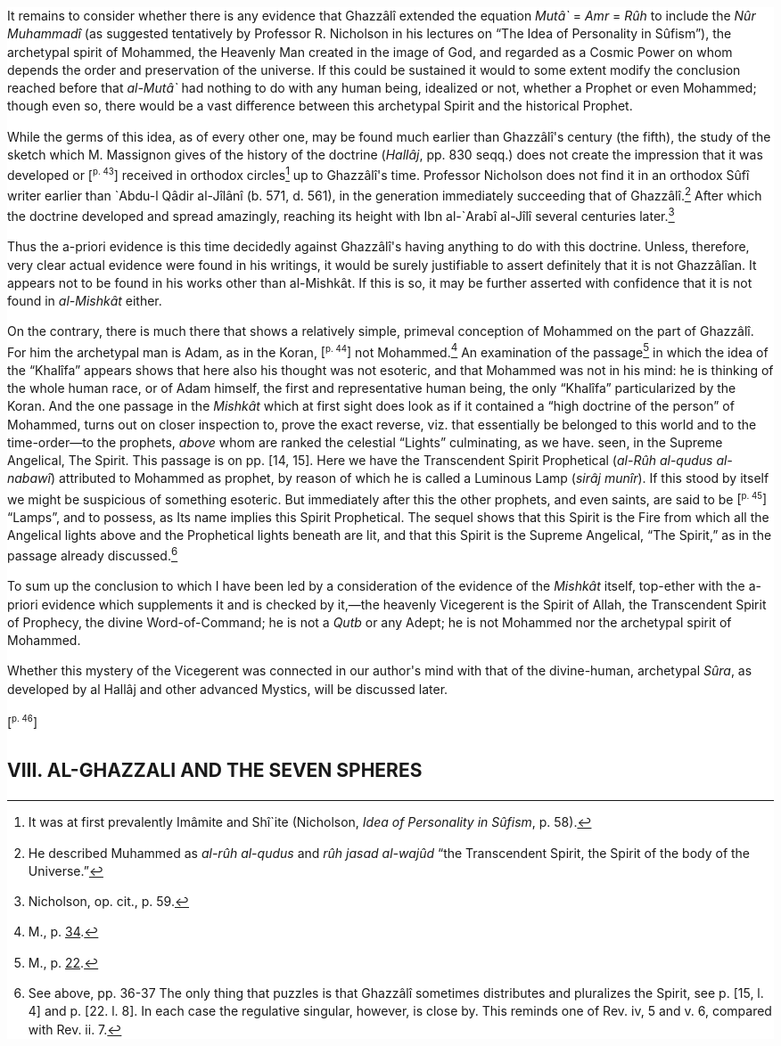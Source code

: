 It remains to consider whether there is any evidence that Ghazzâlî extended the equation _Mutâ\`_ = _Amr_ = _Rûh_ to include the _Nûr Muhammadî_ (as suggested tentatively by Professor R. Nicholson in his lectures on “The Idea of Personality in Sûfism”), the archetypal spirit of Mohammed, the Heavenly Man created in the image of God, and regarded as a Cosmic Power on whom depends the order and preservation of the universe. If this could be sustained it would to some extent modify the conclusion reached before that _al-Mutâ\`_ had nothing to do with any human being, idealized or not, whether a Prophet or even Mohammed; though even so, there would be a vast difference between this archetypal Spirit and the historical Prophet.

While the germs of this idea, as of every other one, may be found much earlier than Ghazzâlî's century (the fifth), the study of the sketch which M. Massignon gives of the history of the doctrine (_Hallâj_, pp. 830 seqq.) does not create the impression that it was developed or <span id="p43">[<sup><small>p. 43</small></sup>]</span> received in orthodox circles[^35] up to Ghazzâlî's time. Professor Nicholson does not find it in an orthodox Sûfî writer earlier than \`Abdu-l Qâdir al-Jîlânî (b. 571, d. 561), in the generation immediately succeeding that of Ghazzâlî.[^36] After which the doctrine developed and spread amazingly, reaching its height with Ibn al-\`Arabî al-Jîlî several centuries later.[^37]

Thus the a-priori evidence is this time decidedly against Ghazzâlî's having anything to do with this doctrine. Unless, therefore, very clear actual evidence were found in his writings, it would be surely justifiable to assert definitely that it is not Ghazzâlîan. It appears not to be found in his works other than al-Mishkât. If this is so, it may be further asserted with confidence that it is not found in _al-Mishkât_ either.

On the contrary, there is much there that shows a relatively simple, primeval conception of Mohammed on the part of Ghazzâlî. For him the archetypal man is Adam, as in the Koran, <span id="p44">[<sup><small>p. 44</small></sup>]</span> not Mohammed.[^38] An examination of the passage[^39] in which the idea of the “Khalîfa” appears shows that here also his thought was not esoteric, and that Mohammed was not in his mind: he is thinking of the whole human race, or of Adam himself, the first and representative human being, the only “Khalîfa” particularized by the Koran. And the one passage in the _Mishkât_ which at first sight does look as if it contained a “high doctrine of the person” of Mohammed, turns out on closer inspection to, prove the exact reverse, viz. that essentially be belonged to this world and to the time-order—to the prophets, _above_ whom are ranked the celestial “Lights” culminating, as we have. seen, in the Supreme Angelical, The Spirit. This passage is on pp. \[14, 15\]. Here we have the Transcendent Spirit Prophetical (_al-Rûh al-qudus al-nabawî_) attributed to Mohammed as prophet, by reason of which he is called a Luminous Lamp (_sirâj munîr_). If this stood by itself we might be suspicious of something esoteric. But immediately after this the other prophets, and even saints, are said to be <span id="p45">[<sup><small>p. 45</small></sup>]</span> “Lamps”, and to possess, as Its name implies this Spirit Prophetical. The sequel shows that this Spirit is the Fire from which all the Angelical lights above and the Prophetical lights beneath are lit, and that this Spirit is the Supreme Angelical, “The Spirit,” as in the passage already discussed.[^40]

To sum up the conclusion to which I have been led by a consideration of the evidence of the _Mishkât_ itself, top-ether with the a-priori evidence which supplements it and is checked by it,—the heavenly Vicegerent is the Spirit of Allah, the Transcendent Spirit of Prophecy, the divine Word-of-Command; he is not a _Qutb_ or any Adept; he is not Mohammed nor the archetypal spirit of Mohammed.

Whether this mystery of the Vicegerent was connected in our author's mind with that of the divine-human, archetypal _Sûra_, as developed by al Hallâj and other advanced Mystics, will be discussed later.

<span id="p46">[<sup><small>p. 46</small></sup>]</span>


## VIII. AL-GHAZZALI AND THE SEVEN SPHERES


[^1]: The _Mishkât al-Anwâr_ is numbered No. 34 in Brockelmann's _Geschichte der Arabischen Literatur_ (vol. i, p. 423). It was printed in Cairo (matba\`at as Sidq, A. H. 1322), to which edition the references in the present work are made. There is another edition in a collection of five opuscules of Ghazzâlî under the title of the first of the five, _Faisal al-Tafriqa_.
[^2]: The Algazal of the Schoolmen.
[^3]: The Abubacer of the Schoolmen.
[^4]: The Averroes of the Schoolmen.
[^5]: _The Moslem World_, year 1912, pp. 171 seqq., 245 seqq.; as separatum, Otto Harrassowitz, pp. 9, 10.
[^6]: _Der Islam_, year 1914, in Nos. 2 and 3: by the present writer.
[^7]: _Faisal al-Tafriqa_, p. 10.
[^8]: Averroes adds to these (with justice) the Koran; Mohammed himself; the “Early Fathers”; al-Ash'ari; and the early Ash\`arites—before the time of Abul Ma'âli,” says Averroes, loc. cit. i.e. of al-Juwainî, The Imâm al-Haramain, our author's Shaikh, d. 478 (see his _al-Kashf 'an manâhij al-adillâ'_, ed. Müller, p. 65, Cairo ed., p. 54.)
[^9]: For according to Ghazzâlî the genuine axiomata of the pure intelligence are infallible. See p. [10](#p10), and an important autobiographical passage near the beginning of the _Munqidh_.
[^10]: This is all the more marked because the words are Ghazzâlî's own gloss on a quotation from the Koran; see below.
[^11]: E.g. _Tahâfut_, pp. 57, 60.
[^12]: Op. cit., ed. Müller, p. 21, Cairo edition, p. 59. The treatise was written before A.H. 575; date of _Mishkât_ c. 500.
[^13]: _Mîzân al \`Amal_, p. 214.
[^14]: The unquestionable Neoplatonism of much of the forms and expression of Ghazzâlî's thought, if not of the thought itself {footnote p. 20} _Contd_. (see especially pp. 15, 16. 29, 47 seq.\]), exposed him in a very special way to this charge of emanational pantheism. And it cannot have made it easier for him to steer clear of such dangers in fact.
[^15]: Massignon, _Hallâj_, p. 661.
[^16]: Ed. Gautier, pp. 14-15, transl. 12-14.
[^17]: Or “a later writer” presumably Ibn Rushd himself, in the passage already cited and discussed.
[^18]: Though his “mirror” schema in Mishkât, p. [15](#p15), is near Ibn Tufâil's meaning.
[^19]: Massignon, _Passion d' al-Hallâj_, p. 754.
[^20]: p. 214 of trans.
[^21]: Massignon, op. cit., p. 791; ib., p. 472.
[^22]: The sense in which he _did_ use the expression, and the proof that it did not in his thought mean self-deification, is given very clearly in Massignon, op. cit., 519-521.
[^23]: Op. cit., p. 472.
[^24]: _Al-Avnî on al-Istakhrî_., quoted in a letter by M. Massignon to the writer.
[^25]: The question of the priority claimed by a certain school for Mohammed, and of the _nûr Muhammadi_, will be considered, later.
[^26]: See Nicholson, The Idea of Personality in Sûfism, p. 46
[^27]: Nicholson. The Idea of Personality in _Sûfism_, pp. 44, 45. The identification had occurred independently to the present writer before appearance of Professor Nicholson's work. It had also occurred independently to Professor D. B. Macdonald.
[^28]: The word _min_ is itself tantalizingly ambiguous. It might mean “(derived) from” or “(part) of” or “pertaining to.” Under such circumstances one looks round for the vaguest possible phrase to render the preposition.
[^29]: This is the Arabic for the Christian “The Holy Spirit”. But in Arabic as in early Hebrew the word emphasized the idea of separation or transcendence rather than of righteousness or holiness.
[^30]: Massignon, op. cit., pp. 519-21.
[^31]: This mediation of the creative function would carry with it the mediation of the administrative. In this connexion use would unquestionably be made of S. 7, 53, “the sun, the moon, and the stars are compelled-to-work by His _amr_—His Word-of-Command—His Spirit—exactly the function of _al-Mutâ\`_.
[^32]: Massignon, op. cit., p. 664.
[^33]: Ib., p. 661.
[^34]: Pp. 46, 47, and Lecture III.
[^35]: It was at first prevalently Imâmite and Shî\`ite (Nicholson, _Idea of Personality in Sûfism_, p. 58).
[^36]: He described Muhammed as _al-rûh al-qudus_ and _rûh jasad al-wajûd_ “the Transcendent Spirit, the Spirit of the body of the Universe.”
[^37]: Nicholson, op. cit., p. 59.
[^38]: M., p. [34](#p34).
[^39]: M., p. [22](#p22).
[^40]: See above, pp. 36-37 The only thing that puzzles is that Ghazzâlî sometimes distributes and pluralizes the Spirit, see p. \[15, l. 4\] and p. \[22. l. 8\]. In each case the regulative singular, however, is close by. This reminds one of Rev. iv, 5 and v. 6, compared with Rev. ii. 7.
[^41]: See the _Vision of Er in the Republic_, bk. X.
[^42]: See Averroes' _Ki tab al Kashf an manâhij al adillâ_, quoted above on p. 11, note 2.
[^43]: S. 14, 48.
[^44]: Tah., p. 60. Quoted in the writer's article in _Der Islâm_, see pp. 134-6, 151, 152, where parts of the subject are gone into in greater detail.
[^45]: In Ghazzâlî the most extreme Agnosticism and the most extreme Gnosticism meet, and meet at this point; for, as he says (p [25](#p25)), things that go beyond one extreme pass over to the extreme opposite. For him “Creed because Incredible” becomes “Gnosis because Agnoston”. What saved the _Universe_ for him from his nihilistic theologizing was his ontology (see below, pp. 108 seqq.). What saved _God_ for him from his obliterating agnosticism was the experience of the mystic leap, his own personal _mi\`râj_. This may have been non-rational, but it was to him experience. Even those who regard the sensational experience of Sûfism as having been pure self-hypnotism cannot condemn them and the sense of reality they brought, in relation to the man who had thought his way out of both atheism and pantheism, and yet would nave been left at the end of the quest, by his thinking alone, with an Unknown and Unknowable Absolute.
[^46]: M., p. [14](#p14).
[^47]: See _Mizân_, p. 214, quoted above.
[^48]: _Ihyâ_, iv, p. 294, quoted in a letter to the writer from Professor R. Nicholson.
[^49]: The human _'aql_ does figure on that list, pp. \[6, 7\].
[^50]: See the writer's op. cit. in _Der Islâm_, pp. 138-141.
[^51]: Gen. i. 27, though Islâm ignores the parentage.
[^52]: M., p. [29](#p29).
[^53]: Ib., p. [10](#p10).
[^54]: Ib., p. [24](#p24)
[^55]: Ib., [^40].
[^56]: How {to} translate this “_Ana-l-Haqq_”? Not by Jesus, “I am the Truth”, tempting though this is. “I am the Absolute” would be a parallel rendering in modern philosophic parlance. Professor Nicholson's “I am God” is startling, but illuminating because perfectly justifiable: for _al-Haqq_ and Allâh are mutually and exclusively convertible.
[^57]: Massignon, op. cit., p, 519, describing Hallâj's doctrine of the divine _rûh_, and exactly hitting off Ghazzâlî's difficult thought on p. \[24, ll. 2, 3\], (cf. p, \[22, l. 2\]). But from this point of view _rûh_ and _sûra_ merge into each other, as a careful comparison of the two Mishkât passages just cited shows.
[^58]: Pages 485, 599-602. In a note Massignon hazards the tentative suggestion that this epiphanized God (called by al-Hallâj _al-Nâsût_) in contra-distinction from the unknowable _al-Lâhût_) is analogical to, or suggestive of Ghazzâlî's _Vicegerent_ (p. 601, n. 5). The suggestion is thrilling, as we see. It must be repeated that there is no overt trace of the doctrine in M.
[^59]: Which, it must be remembered, might not unfairly be translated -I am God—; see footnote above.
[^60]: See, for example, Minqiah and the Lesser Madnûn (if that is Ghazzâlî's).
[^61]: It is just here that, as it seems to the writer, the Philosophers with their Aristotelian doctrine of the eternity, the formless substrate of things—might well have forced a place for their thought, in spite of the Ghazzâlian wrath against them and it. For when the dark “self-aspect” of these contingencies of the Theologians is considered, prior to their “existence” (p. [59](#p59)), is there much to choose between the eternal potentiality asserted of them by Ghazzâlî, and the eternity asserted for _hyle_ by the Philosophers? Ghazzâlî himself quotes a saying of Mohammed (p. [13](#p13)), on to which these Philosophers would eagerly have seized proving the point: “Allâh created the creation in darkness, then sent an effusion of His light upon it,” For a man who was using this divine light-emanation to typify the act of creation, of Calling out of non-being to being it was dangerous surely to give, apparently so powerful an indication as this of a previous _creation_ in “darkness” (= not being in Ghazzâlî's chosen symbology). It might very well have been claimed by the Philosophers that this creation-in-darkness is precisely their formless, chaotic _hyle_, eternal as darkness is eternal before the light shines. The Philosophers _did_ pretend to prove their thesis from the Koran; see Averroes' _Manâhij_, ed. Müller, p. 13 (=Cairo ed. _Faisafat Ibn Rushd_, p. 12), where the following texts are cited in support, S. 11, 9; 14, 49; 41, 10.
[^62]: I.e. in the modern or western sense of the word, = “objectivity” To the mediaeval eastern thinker the Arabic the word meant rather “ideality.” It is a case of the difference between phenomenal and transcendental reality.
[^63]: Professor Macdonald prefers “identification,” to bring out the verb-aspect of the _masdar_ more clearly.
[^64]: And to assert similarity between two things is at once to have asserted two, and a distinction between them. See M, p. [7](#p7).
[^65]: Is not this true for _all_ Sûfî writers? Do we not take their language too seriously? It parades as scientific; it is really poetico-rhetorical.
[^66]: Gh. has no more use for the Noumenon, for the _Ding an sich_, than had the post-Kantians; though for how different reasons.